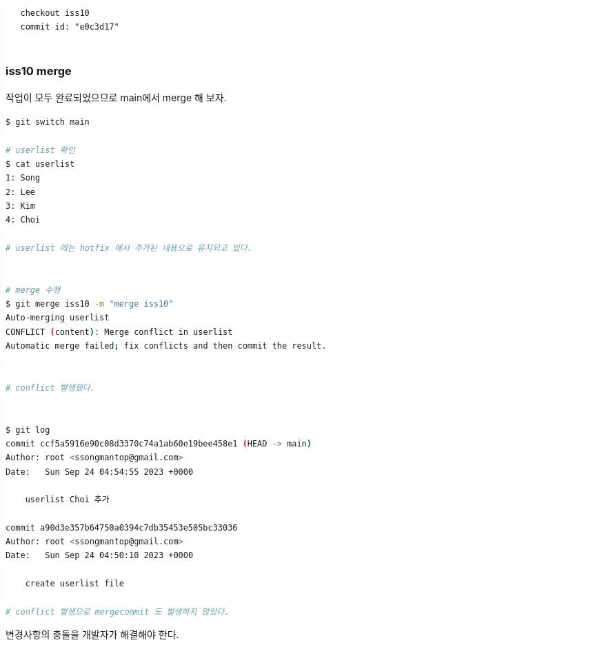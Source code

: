```mermaid
   checkout iss10
   commit id: "e0c3d17"
   
```



### iss10 merge

작업이 모두 완료되었으므로 main에서 merge 해 보자.



```sh
$ git switch main

# userlist 확인
$ cat userlist
1: Song
2: Lee
3: Kim
4: Choi

# userlist 에는 hotfix 에서 추가된 내용으로 유지되고 있다.


# merge 수행
$ git merge iss10 -m "merge iss10"
Auto-merging userlist
CONFLICT (content): Merge conflict in userlist
Automatic merge failed; fix conflicts and then commit the result.


# conflict 발생했다.


$ git log
commit ccf5a5916e90c08d3370c74a1ab60e19bee458e1 (HEAD -> main)
Author: root <ssongmantop@gmail.com>
Date:   Sun Sep 24 04:54:55 2023 +0000

    userlist Choi 추가

commit a90d3e357b64750a0394c7db35453e505bc33036
Author: root <ssongmantop@gmail.com>
Date:   Sun Sep 24 04:50:10 2023 +0000

    create userlist file

# conflict 발생으로 mergecommit 도 발생하지 않았다.
```

변경사항의 충돌을 개발자가 해결해야 한다.

